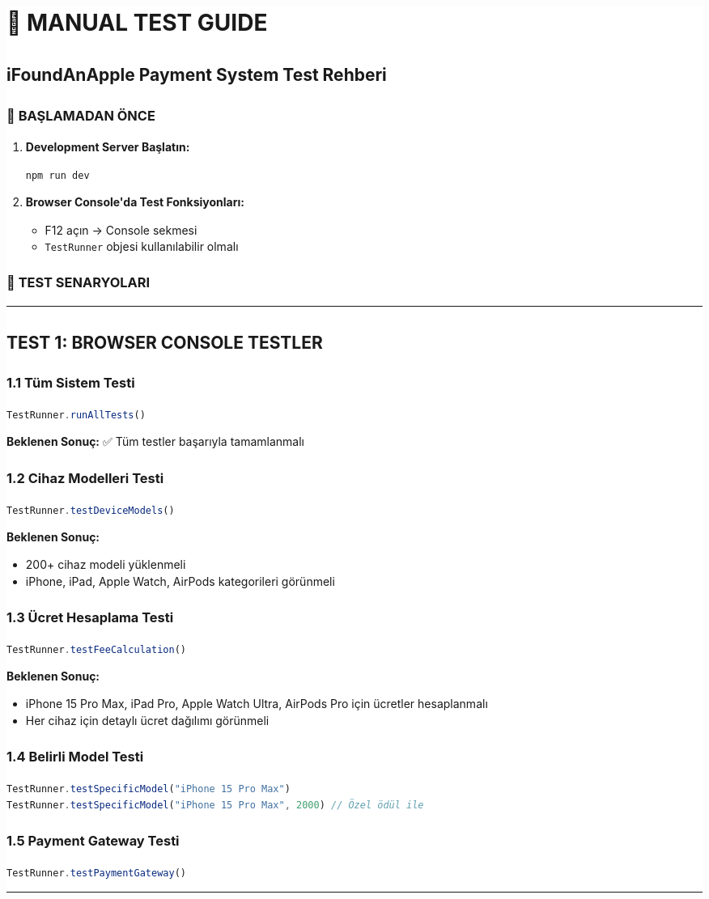 # 🧪 MANUAL TEST GUIDE
## iFoundAnApple Payment System Test Rehberi

### 🚀 **BAŞLAMADAN ÖNCE**

1. **Development Server Başlatın:**
   ```bash
   npm run dev
   ```

2. **Browser Console'da Test Fonksiyonları:**
   - F12 açın → Console sekmesi
   - `TestRunner` objesi kullanılabilir olmalı

### 📝 **TEST SENARYOLARI**

---

## **TEST 1: BROWSER CONSOLE TESTLER**

### 1.1 Tüm Sistem Testi
```javascript
TestRunner.runAllTests()
```
**Beklenen Sonuç:** ✅ Tüm testler başarıyla tamamlanmalı

### 1.2 Cihaz Modelleri Testi
```javascript
TestRunner.testDeviceModels()
```
**Beklenen Sonuç:** 
- 200+ cihaz modeli yüklenmeli
- iPhone, iPad, Apple Watch, AirPods kategorileri görünmeli

### 1.3 Ücret Hesaplama Testi
```javascript
TestRunner.testFeeCalculation()
```
**Beklenen Sonuç:**
- iPhone 15 Pro Max, iPad Pro, Apple Watch Ultra, AirPods Pro için ücretler hesaplanmalı
- Her cihaz için detaylı ücret dağılımı görünmeli

### 1.4 Belirli Model Testi
```javascript
TestRunner.testSpecificModel("iPhone 15 Pro Max")
TestRunner.testSpecificModel("iPhone 15 Pro Max", 2000) // Özel ödül ile
```

### 1.5 Payment Gateway Testi
```javascript
TestRunner.testPaymentGateway()
```

---